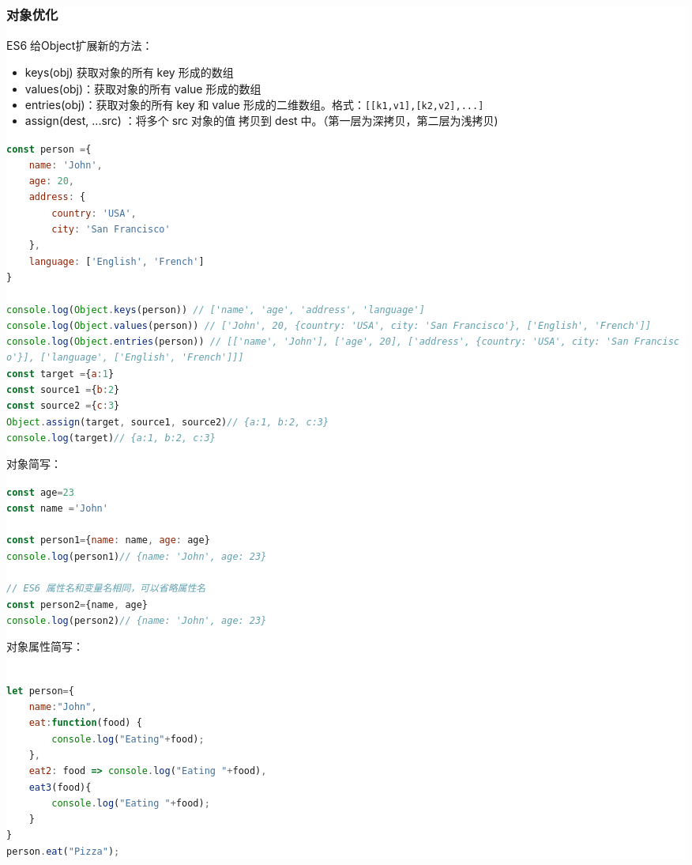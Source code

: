### 对象优化

ES6 给Object扩展新的方法：

+ keys(obj) 获取对象的所有 key 形成的数组 
+  values(obj)：获取对象的所有 value 形成的数组 
+  entries(obj)：获取对象的所有 key 和 value 形成的二维数组。格式：`[[k1,v1],[k2,v2],...]` 
+ assign(dest, ...src) ：将多个 src 对象的值 拷贝到 dest 中。（第一层为深拷贝，第二层为浅拷贝)

```js
const person ={
    name: 'John',
    age: 20,
    address: {
        country: 'USA',
        city: 'San Francisco'
    },
    language: ['English', 'French']
}

console.log(Object.keys(person)) // ['name', 'age', 'address', 'language']
console.log(Object.values(person)) // ['John', 20, {country: 'USA', city: 'San Francisco'}, ['English', 'French']]
console.log(Object.entries(person)) // [['name', 'John'], ['age', 20], ['address', {country: 'USA', city: 'San Francisco'}], ['language', ['English', 'French']]]
const target ={a:1}
const source1 ={b:2}
const source2 ={c:3}
Object.assign(target, source1, source2)// {a:1, b:2, c:3}
console.log(target)// {a:1, b:2, c:3}

```

对象简写：

```js
const age=23
const name ='John'

const person1={name: name, age: age}
console.log(person1)// {name: 'John', age: 23}

// ES6 属性名和变量名相同，可以省略属性名
const person2={name, age}
console.log(person2)// {name: 'John', age: 23}
```

对象属性简写：

```js

let person={
    name:"John",
    eat:function(food) {
        console.log("Eating"+food);
    },
    eat2: food => console.log("Eating "+food),
    eat3(food){
        console.log("Eating "+food);
    }
}
person.eat("Pizza");
```
